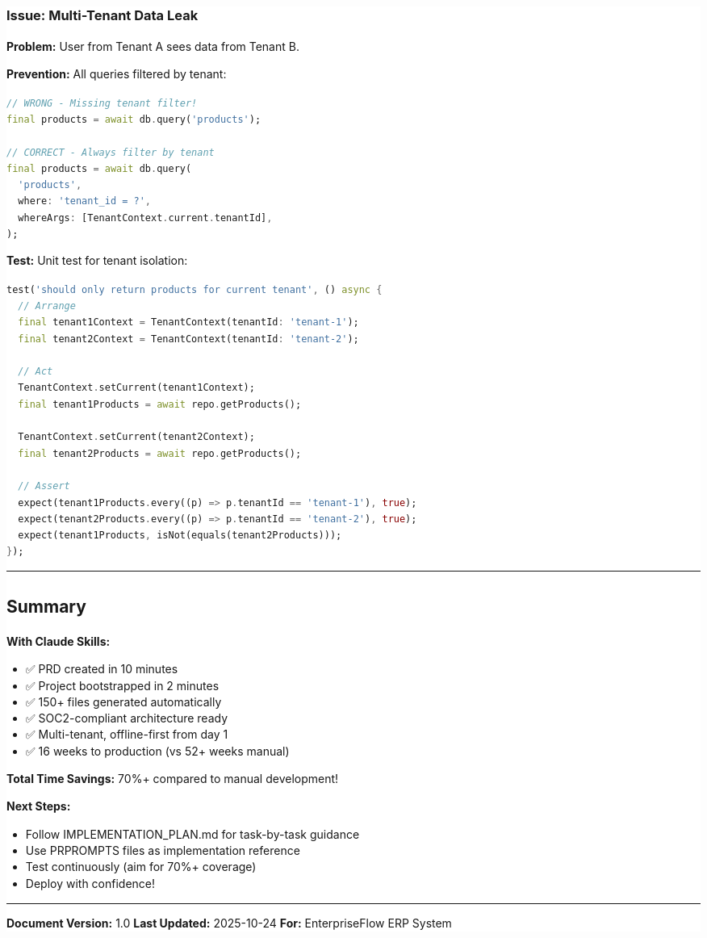 ### Issue: Multi-Tenant Data Leak

**Problem:** User from Tenant A sees data from Tenant B.

**Prevention:** All queries filtered by tenant:

```dart
// WRONG - Missing tenant filter!
final products = await db.query('products');

// CORRECT - Always filter by tenant
final products = await db.query(
  'products',
  where: 'tenant_id = ?',
  whereArgs: [TenantContext.current.tenantId],
);
```

**Test:** Unit test for tenant isolation:

```dart
test('should only return products for current tenant', () async {
  // Arrange
  final tenant1Context = TenantContext(tenantId: 'tenant-1');
  final tenant2Context = TenantContext(tenantId: 'tenant-2');

  // Act
  TenantContext.setCurrent(tenant1Context);
  final tenant1Products = await repo.getProducts();

  TenantContext.setCurrent(tenant2Context);
  final tenant2Products = await repo.getProducts();

  // Assert
  expect(tenant1Products.every((p) => p.tenantId == 'tenant-1'), true);
  expect(tenant2Products.every((p) => p.tenantId == 'tenant-2'), true);
  expect(tenant1Products, isNot(equals(tenant2Products)));
});
```

---

## Summary

**With Claude Skills:**
- ✅ PRD created in 10 minutes
- ✅ Project bootstrapped in 2 minutes
- ✅ 150+ files generated automatically
- ✅ SOC2-compliant architecture ready
- ✅ Multi-tenant, offline-first from day 1
- ✅ 16 weeks to production (vs 52+ weeks manual)

**Total Time Savings:** 70%+ compared to manual development!

**Next Steps:**
- Follow IMPLEMENTATION_PLAN.md for task-by-task guidance
- Use PRPROMPTS files as implementation reference
- Test continuously (aim for 70%+ coverage)
- Deploy with confidence!

---

**Document Version:** 1.0
**Last Updated:** 2025-10-24
**For:** EnterpriseFlow ERP System
